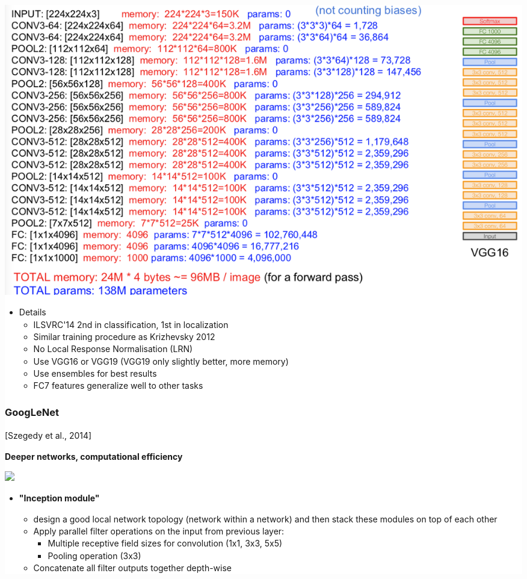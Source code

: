 ![image-20180831132749679](assets/image-20180831132749679.png)



- Details
  - ILSVRC'14 2nd in classification, 1st in localization
  - Similar training procedure as Krizhevsky 2012
  - No Local Response Normalisation (LRN)
  - Use VGG16 or VGG19 (VGG19 only slightly better, more memory)
  - Use ensembles for best results
  - FC7 features generalize well to other tasks







### GoogLeNet

[Szegedy et al., 2014]

**Deeper networks, computational efficiency**

![](https://i.loli.net/2018/08/31/5b88d51bc5a0d.png)

- **"Inception module"**

  - design a good local network topology (network within a network) and then stack these modules on top of each other
  - Apply parallel filter operations on the input from previous layer:
    - Multiple receptive field sizes for convolution (1x1, 3x3, 5x5)
    - Pooling operation (3x3)
  - Concatenate all filter outputs together depth-wise
